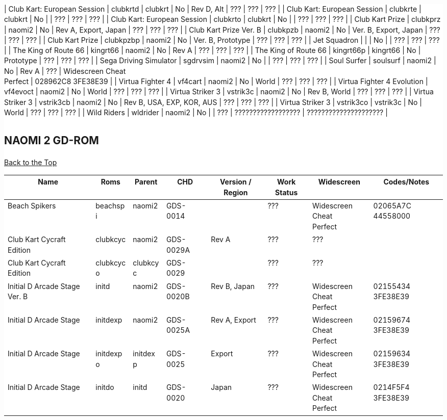  |  Club Kart: European Session                                        | clubkrtd  | clubkrt  |   No       |  Rev D, Alt                 |   ???        | ???                                  | ???                    |
 |  Club Kart: European Session                                        | clubkrte  | clubkrt  |   No       |                             |   ???        | ???                                  | ???                    |
 |  Club Kart: European Session                                        | clubkrto  | clubkrt  |   No       |                             |   ???        | ???                                  | ???                    |
 |  Club Kart Prize                                                    | clubkprz  | naomi2   |   No       |  Rev A, Export, Japan       |   ???        | ???                                  | ???                    |
 |  Club Kart Prize Ver. B                                             | clubkpzb  | naomi2   |   No       |  Ver. B, Export, Japan      |   ???        | ???                                  | ???                    |
 |  Club Kart Prize                                                    | clubkpzbp | naomi2   |   No       |  Ver. B, Prototype          |   ???        | ???                                  | ???                    |
 |  Jet Squadron                                                       |           |          |   No       |                             |   ???        | ???                                  | ???                    |
 |  The King of Route 66                                               | kingrt66  | naomi2   |   No       |  Rev A                      |   ???        | ???                                  | ???                    |
 |  The King of Route 66                                               | kingrt66p | kingrt66 |   No       |  Prototype                  |   ???        | ???                                  | ???                    |
 |  Sega Driving Simulator                                             | sgdrvsim  | naomi2   |   No       |                             |   ???        | ???                                  | ???                    |
 |  Soul Surfer                                                        | soulsurf  | naomi2   |   No       |  Rev A                      |   ???        | Widescreen Cheat <br /> Perfect      | 028962C8 3FE38E39      |
 |  Virtua Fighter 4                                                   | vf4cart   | naomi2   |   No       |  World                      |   ???        | ???                                  | ???                    |
 |  Virtua Fighter 4 Evolution                                         | vf4evoct  | naomi2   |   No       |  World                      |   ???        | ???                                  | ???                    |
 |  Virtua Striker 3                                                   | vstrik3c  | naomi2   |   No       |  Rev B, World               |   ???        | ???                                  | ???                    |
 |  Virtua Striker 3                                                   | vstrik3cb | naomi2   |   No       |  Rev B, USA, EXP, KOR, AUS  |   ???        | ???                                  | ???                    |
 |  Virtua Striker 3                                                   | vstrik3co | vstrik3c |   No       |  World                      |   ???        | ???                                  | ???                    |
 |  Wild Riders                                                        | wldrider  | naomi2   |   No       |                             |   ???        | ??????????????????                   | ?????????????????????  |
																										
																										
## NAOMI 2 GD-ROM
[Back to the Top](#naomi-2)																										
																										
|  Name                                                                | Roms      | Parent   |  CHD       |  Version / Region        | Work  Status | Widescreen                           | Codes/Notes             | 
|  ------------------------------------------------------------------- | --------- | -------- | ---------- |  ----------------------- | ------------ | ------------------------------------ | ----------------------- |
|  Beach Spikers                                                       | beachspi  | naomi2   | GDS-0014   |                          |   ???        | Widescreen Cheat <br /> Perfect      | 02065A7C 44558000       |
|  Club Kart Cycraft Edition                                           | clubkcyc  | naomi2   | GDS-0029A  | Rev A                    |   ???        | ???                                  |                         |
|  Club Kart Cycraft Edition                                           | clubkcyco | clubkcyc | GDS-0029   |                          |   ???        | ???                                  |                         |
|  Initial D Arcade Stage Ver. B                                       | initd     | naomi2   | GDS-0020B  | Rev B, Japan             |   ???        | Widescreen Cheat <br /> Perfect      | 02155434 3FE38E39       |
|  Initial D Arcade Stage                                              | initdexp  | naomi2   | GDS-0025A  | Rev A, Export            |   ???        | Widescreen Cheat <br /> Perfect      | 02159674 3FE38E39       |
|  Initial D Arcade Stage                                              | initdexpo | initdexp | GDS-0025   | Export                   |   ???        | Widescreen Cheat <br /> Perfect      | 02159634 3FE38E39       |
|  Initial D Arcade Stage                                              | initdo    | initd    | GDS-0020   | Japan                    |   ???        | Widescreen Cheat <br /> Perfect      | 0214F5F4 3FE38E39       |